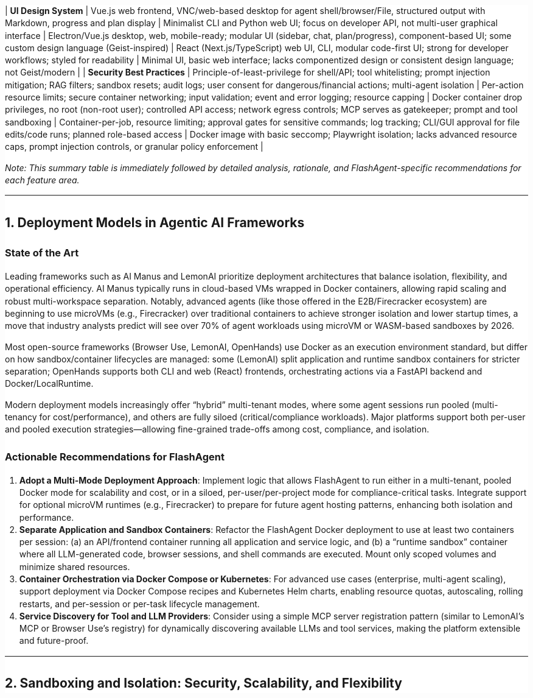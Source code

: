 | **UI Design System** | Vue.js web frontend, VNC/web-based desktop for agent shell/browser/File, structured output with Markdown, progress and plan display | Minimalist CLI and Python web UI; focus on developer API, not multi-user graphical interface | Electron/Vue.js desktop, web, mobile-ready; modular UI (sidebar, chat, plan/progress), component-based UI; some custom design language (Geist-inspired) | React (Next.js/TypeScript) web UI, CLI, modular code-first UI; strong for developer workflows; styled for readability | Minimal UI, basic web interface; lacks componentized design or consistent design language; not Geist/modern |
| **Security Best Practices** | Principle-of-least-privilege for shell/API; tool whitelisting; prompt injection mitigation; RAG filters; sandbox resets; audit logs; user consent for dangerous/financial actions; multi-agent isolation | Per-action resource limits; secure container networking; input validation; event and error logging; resource capping | Docker container drop privileges, no root (non-root user); controlled API access; network egress controls; MCP serves as gatekeeper; prompt and tool sandboxing | Container-per-job, resource limiting; approval gates for sensitive commands; log tracking; CLI/GUI approval for file edits/code runs; planned role-based access | Docker image with basic seccomp; Playwright isolation; lacks advanced resource caps, prompt injection controls, or granular policy enforcement |

_Note: This summary table is immediately followed by detailed analysis, rationale, and FlashAgent-specific recommendations for each feature area._

---

## 1. Deployment Models in Agentic AI Frameworks

### State of the Art

Leading frameworks such as AI Manus and LemonAI prioritize deployment architectures that balance isolation, flexibility, and operational efficiency. AI Manus typically runs in cloud-based VMs wrapped in Docker containers, allowing rapid scaling and robust multi-workspace separation. Notably, advanced agents (like those offered in the E2B/Firecracker ecosystem) are beginning to use microVMs (e.g., Firecracker) over traditional containers to achieve stronger isolation and lower startup times, a move that industry analysts predict will see over 70% of agent workloads using microVM or WASM-based sandboxes by 2026.

Most open-source frameworks (Browser Use, LemonAI, OpenHands) use Docker as an execution environment standard, but differ on how sandbox/container lifecycles are managed: some (LemonAI) split application and runtime sandbox containers for stricter separation; OpenHands supports both CLI and web (React) frontends, orchestrating actions via a FastAPI backend and Docker/LocalRuntime.

Modern deployment models increasingly offer “hybrid” multi-tenant modes, where some agent sessions run pooled (multi-tenancy for cost/performance), and others are fully siloed (critical/compliance workloads). Major platforms support both per-user and pooled execution strategies—allowing fine-grained trade-offs among cost, compliance, and isolation.

### Actionable Recommendations for FlashAgent

1. **Adopt a Multi-Mode Deployment Approach**: Implement logic that allows FlashAgent to run either in a multi-tenant, pooled Docker mode for scalability and cost, or in a siloed, per-user/per-project mode for compliance-critical tasks. Integrate support for optional microVM runtimes (e.g., Firecracker) to prepare for future agent hosting patterns, enhancing both isolation and performance.
2. **Separate Application and Sandbox Containers**: Refactor the FlashAgent Docker deployment to use at least two containers per session: (a) an API/frontend container running all application and service logic, and (b) a “runtime sandbox” container where all LLM-generated code, browser sessions, and shell commands are executed. Mount only scoped volumes and minimize shared resources.
3. **Container Orchestration via Docker Compose or Kubernetes**: For advanced use cases (enterprise, multi-agent scaling), support deployment via Docker Compose recipes and Kubernetes Helm charts, enabling resource quotas, autoscaling, rolling restarts, and per-session or per-task lifecycle management.
4. **Service Discovery for Tool and LLM Providers**: Consider using a simple MCP server registration pattern (similar to LemonAI’s MCP or Browser Use’s registry) for dynamically discovering available LLMs and tool services, making the platform extensible and future-proof.

---

## 2. Sandboxing and Isolation: Security, Scalability, and Flexibility
